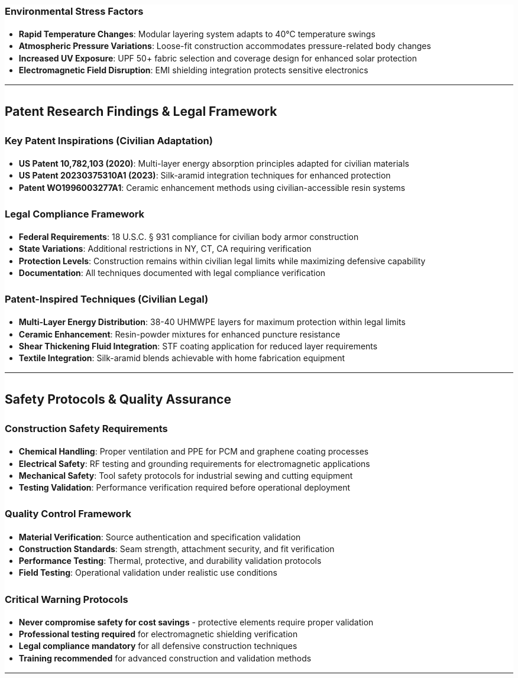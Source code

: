 ### **Environmental Stress Factors**
- **Rapid Temperature Changes**: Modular layering system adapts to 40°C temperature swings
- **Atmospheric Pressure Variations**: Loose-fit construction accommodates pressure-related body changes
- **Increased UV Exposure**: UPF 50+ fabric selection and coverage design for enhanced solar protection
- **Electromagnetic Field Disruption**: EMI shielding integration protects sensitive electronics

---

## Patent Research Findings & Legal Framework

### **Key Patent Inspirations (Civilian Adaptation)**
- **US Patent 10,782,103 (2020)**: Multi-layer energy absorption principles adapted for civilian materials
- **US Patent 20230375310A1 (2023)**: Silk-aramid integration techniques for enhanced protection
- **Patent WO1996003277A1**: Ceramic enhancement methods using civilian-accessible resin systems

### **Legal Compliance Framework**
- **Federal Requirements**: 18 U.S.C. § 931 compliance for civilian body armor construction
- **State Variations**: Additional restrictions in NY, CT, CA requiring verification
- **Protection Levels**: Construction remains within civilian legal limits while maximizing defensive capability
- **Documentation**: All techniques documented with legal compliance verification

### **Patent-Inspired Techniques (Civilian Legal)**
- **Multi-Layer Energy Distribution**: 38-40 UHMWPE layers for maximum protection within legal limits
- **Ceramic Enhancement**: Resin-powder mixtures for enhanced puncture resistance
- **Shear Thickening Fluid Integration**: STF coating application for reduced layer requirements
- **Textile Integration**: Silk-aramid blends achievable with home fabrication equipment

---

## Safety Protocols & Quality Assurance

### **Construction Safety Requirements**
- **Chemical Handling**: Proper ventilation and PPE for PCM and graphene coating processes
- **Electrical Safety**: RF testing and grounding requirements for electromagnetic applications
- **Mechanical Safety**: Tool safety protocols for industrial sewing and cutting equipment
- **Testing Validation**: Performance verification required before operational deployment

### **Quality Control Framework**
- **Material Verification**: Source authentication and specification validation
- **Construction Standards**: Seam strength, attachment security, and fit verification
- **Performance Testing**: Thermal, protective, and durability validation protocols
- **Field Testing**: Operational validation under realistic use conditions

### **Critical Warning Protocols**
- **Never compromise safety for cost savings** - protective elements require proper validation
- **Professional testing required** for electromagnetic shielding verification
- **Legal compliance mandatory** for all defensive construction techniques
- **Training recommended** for advanced construction and validation methods

---